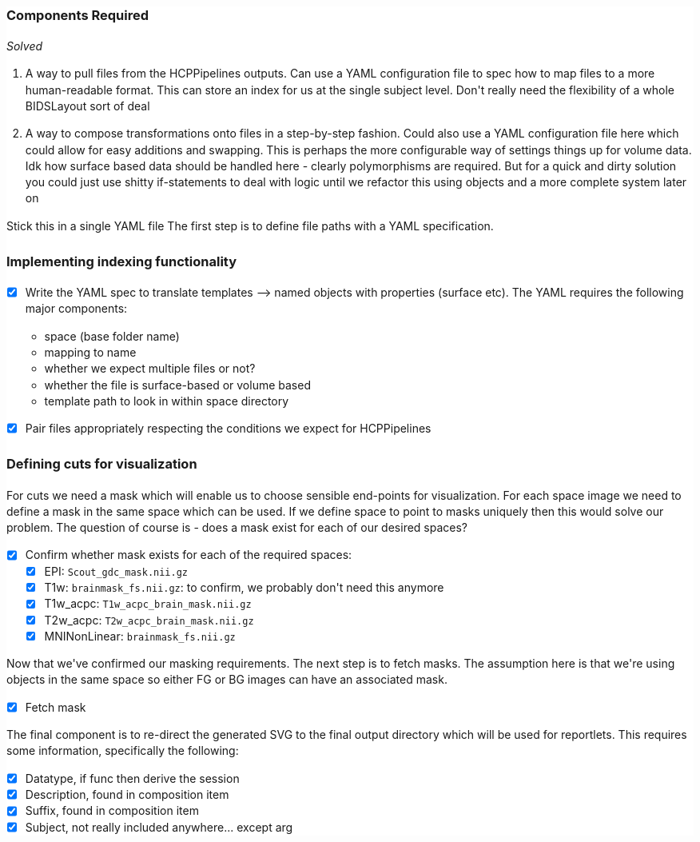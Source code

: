 ### Components Required

*Solved*
1. A way to pull files from the HCPPipelines outputs. Can use a YAML configuration file to spec how to map files to a more human-readable format. This can store an index for us at the single subject level. Don't really need the flexibility of a whole BIDSLayout sort of deal


2. A way to compose transformations onto files in a step-by-step fashion. Could also use a YAML configuration file here which could allow for easy additions and swapping. This is perhaps the more configurable way of settings things up for volume data. Idk how surface based data should be handled here - clearly polymorphisms are required. But for a quick and dirty solution you could just use shitty if-statements to deal with logic until we refactor this using objects and a more complete system later on


Stick this in a single YAML file
The first step is to define file paths with a YAML specification.


### Implementing indexing functionality

- [X] Write the YAML spec to translate templates --> named objects with properties (surface etc). The YAML requires the following major components:
	- space (base folder name)
	- mapping to name
	- whether we expect multiple files or not?
	- whether the file is surface-based or volume based
	- template path to look in within space directory

- [X] Pair files appropriately respecting the conditions we expect for HCPPipelines

### Defining cuts for visualization

For cuts we need a mask which will enable us to choose sensible end-points for visualization. For each space image we need to define a mask in the same space which can be used.
If we define space to point to masks uniquely then this would solve our problem. The question of course is - does a mask exist for each of our desired spaces?

- [X] Confirm whether mask exists for each of the required spaces:
	- [X] EPI: `Scout_gdc_mask.nii.gz`
	- [X] T1w: `brainmask_fs.nii.gz`: to confirm, we probably don't need this anymore
	- [X] T1w_acpc: `T1w_acpc_brain_mask.nii.gz`
	- [X] T2w_acpc: `T2w_acpc_brain_mask.nii.gz`
	- [X] MNINonLinear: `brainmask_fs.nii.gz`

Now that we've confirmed our masking requirements. The next step is to fetch masks. The assumption here is that we're using objects in the same space so either FG or BG images can have an associated mask.

- [X] Fetch mask

The final component is to re-direct the generated SVG to the final output directory which will be used for reportlets. This requires some information, specifically the following:

- [X] Datatype, if func then derive the session
- [X] Description, found in composition item
- [X] Suffix, found in composition item
- [X] Subject, not really included anywhere... except arg
